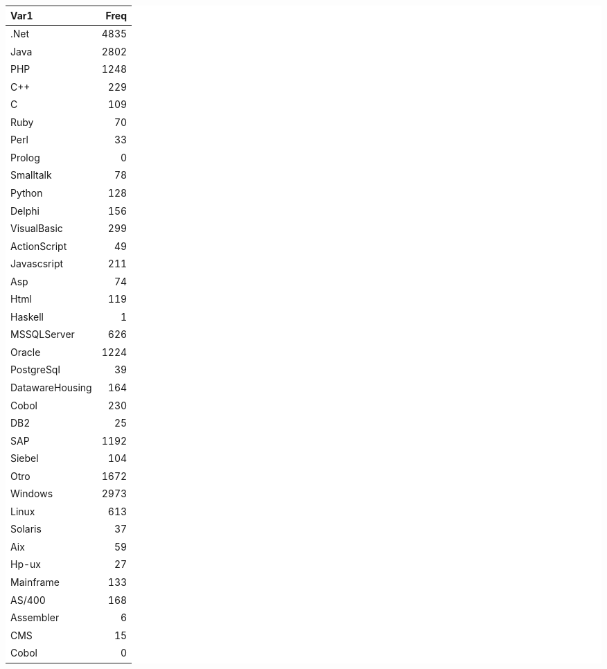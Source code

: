 | Var1            |  Freq|
|:----------------|-----:|
| .Net            |  4835|
| Java            |  2802|
| PHP             |  1248|
| C++             |   229|
| C               |   109|
| Ruby            |    70|
| Perl            |    33|
| Prolog          |     0|
| Smalltalk       |    78|
| Python          |   128|
| Delphi          |   156|
| VisualBasic     |   299|
| ActionScript    |    49|
| Javascsript     |   211|
| Asp             |    74|
| Html            |   119|
| Haskell         |     1|
| MSSQLServer     |   626|
| Oracle          |  1224|
| PostgreSql      |    39|
| DatawareHousing |   164|
| Cobol           |   230|
| DB2             |    25|
| SAP             |  1192|
| Siebel          |   104|
| Otro            |  1672|
| Windows         |  2973|
| Linux           |   613|
| Solaris         |    37|
| Aix             |    59|
| Hp-ux           |    27|
| Mainframe       |   133|
| AS/400          |   168|
| Assembler       |     6|
| CMS             |    15|
| Cobol           |     0|
